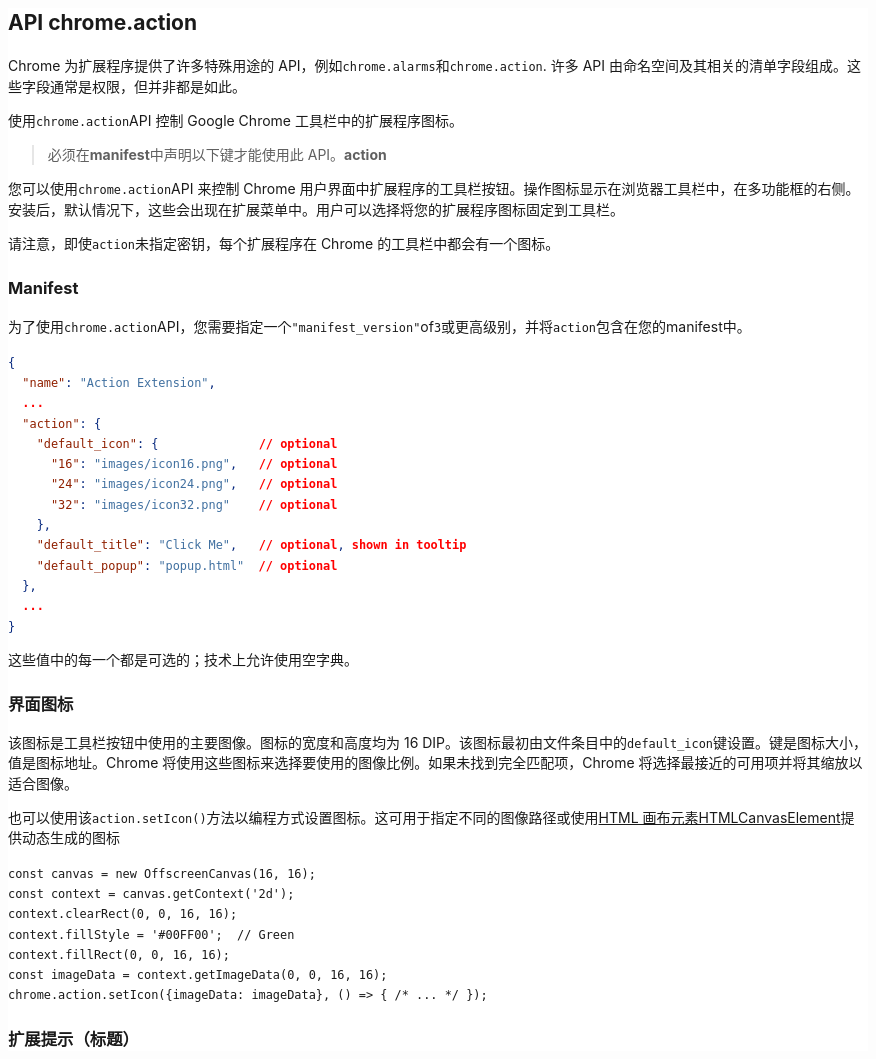 ## API chrome.action

Chrome 为扩展程序提供了许多特殊用途的 API，例如`chrome.alarms`和`chrome.action`. 许多 API 由命名空间及其相关的清单字段组成。这些字段通常是权限，但并非都是如此。

使用`chrome.action`API 控制 Google Chrome 工具栏中的扩展程序图标。

> 必须在**manifest**中声明以下键才能使用此 API。**action**

您可以使用`chrome.action`API 来控制 Chrome 用户界面中扩展程序的工具栏按钮。操作图标显示在浏览器工具栏中，在多功能框的右侧。安装后，默认情况下，这些会出现在扩展菜单中。用户可以选择将您的扩展程序图标固定到工具栏。

请注意，即使`action`未指定密钥，每个扩展程序在 Chrome 的工具栏中都会有一个图标。

###  Manifest

为了使用`chrome.action`API，您需要指定一个`"manifest_version"`of`3`或更高级别，并将`action`包含在您的manifest中。

```json
{
  "name": "Action Extension",
  ...
  "action": {
    "default_icon": {              // optional
      "16": "images/icon16.png",   // optional
      "24": "images/icon24.png",   // optional
      "32": "images/icon32.png"    // optional
    },
    "default_title": "Click Me",   // optional, shown in tooltip
    "default_popup": "popup.html"  // optional
  },
  ...
}
```

这些值中的每一个都是可选的；技术上允许使用空字典。

### 界面图标

该图标是工具栏按钮中使用的主要图像。图标的宽度和高度均为 16 DIP。该图标最初由文件条目中的`default_icon`键设置。键是图标大小，值是图标地址。Chrome 将使用这些图标来选择要使用的图像比例。如果未找到完全匹配项，Chrome 将选择最接近的可用项并将其缩放以适合图像。

也可以使用该`action.setIcon()`方法以编程方式设置图标。这可用于指定不同的图像路径或使用[HTML 画布元素HTMLCanvasElement](https://developer.mozilla.org/docs/Web/API/HTMLCanvasElement)提供动态生成的图标

```
const canvas = new OffscreenCanvas(16, 16);
const context = canvas.getContext('2d');
context.clearRect(0, 0, 16, 16);
context.fillStyle = '#00FF00';  // Green
context.fillRect(0, 0, 16, 16);
const imageData = context.getImageData(0, 0, 16, 16);
chrome.action.setIcon({imageData: imageData}, () => { /* ... */ });
```

### 扩展提示（标题）
